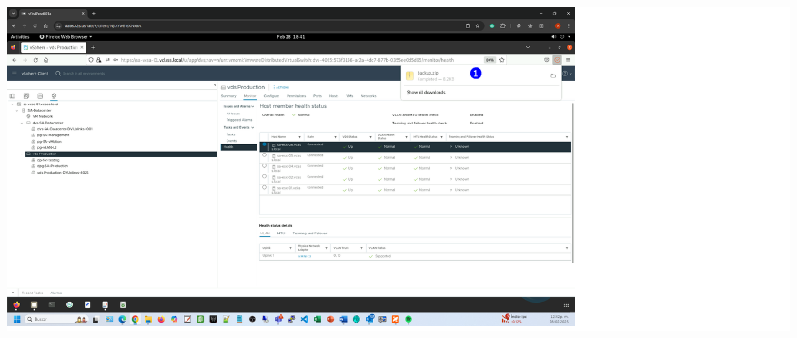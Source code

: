 <img src="./media/image23.png" style="width:6.5in;height:3.65625in"
alt="A screenshot of a computer Description automatically generated" />
